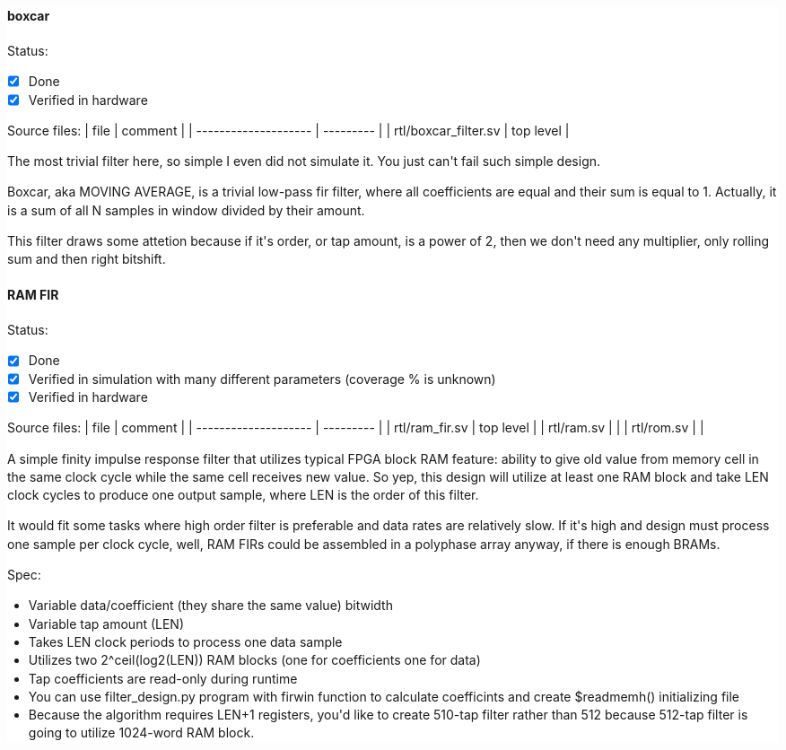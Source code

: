 #### boxcar ####

Status:
  - [x] Done
  - [x] Verified in hardware

Source files:
|          file        |  comment  |
| -------------------- | --------- |
| rtl/boxcar_filter.sv | top level |

The most trivial filter here, so simple I even did not simulate it. You just
can't fail such simple design.

Boxcar, aka MOVING AVERAGE, is a trivial low-pass fir filter, where all
coefficients are equal and their sum is equal to 1. Actually, it is a sum of all
N samples in window divided by their amount.

This filter draws some attetion because if it's order, or tap amount, is a power
of 2, then we don't need any multiplier, only rolling sum and then right
bitshift.

#### RAM FIR ####

Status:
  - [x] Done
  - [x] Verified in simulation with many different parameters (coverage % is unknown)
  - [x] Verified in hardware

Source files:
|          file        |  comment  |
| -------------------- | --------- |
|     rtl/ram_fir.sv   | top level |
|     rtl/ram.sv       |           |
|     rtl/rom.sv       |           |

A simple finity impulse response filter that utilizes typical FPGA block RAM
feature: ability to give old value from memory cell in the same clock cycle
while the same cell receives new value. So yep, this design will utilize at
least one RAM block and take LEN clock cycles to produce one output sample,
where LEN is the order of this filter.

It would fit some tasks where high order filter is preferable and data rates are
relatively slow. If it's high and design must process one sample per clock
cycle, well, RAM FIRs could be assembled in a polyphase array anyway, if there
is enough BRAMs.

Spec:
  * Variable data/coefficient (they share the same value) bitwidth
  * Variable tap amount (LEN)
  * Takes LEN clock periods to process one data sample
  * Utilizes two 2^ceil(log2(LEN)) RAM blocks (one for coefficients one for data)
  * Tap coefficients are read-only during runtime
  * You can use filter_design.py program with firwin function to calculate
    coefficints and create $readmemh() initializing file
  * Because the algorithm requires LEN+1 registers, you'd like to create 510-tap
    filter rather than 512 because 512-tap filter is going to utilize 1024-word
    RAM block.
